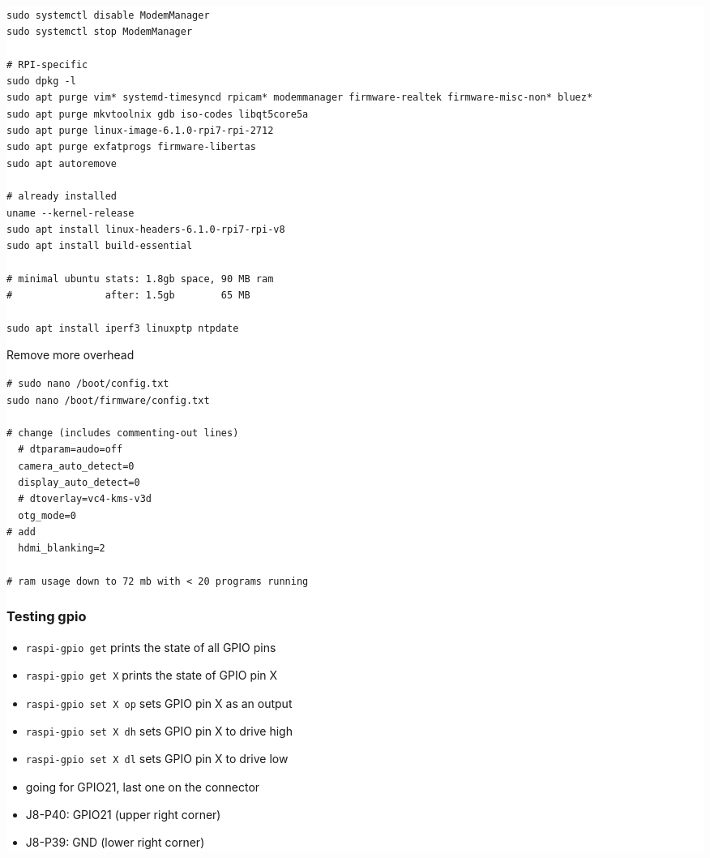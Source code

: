 ```Shell
sudo systemctl disable ModemManager
sudo systemctl stop ModemManager

# RPI-specific
sudo dpkg -l
sudo apt purge vim* systemd-timesyncd rpicam* modemmanager firmware-realtek firmware-misc-non* bluez*
sudo apt purge mkvtoolnix gdb iso-codes libqt5core5a
sudo apt purge linux-image-6.1.0-rpi7-rpi-2712
sudo apt purge exfatprogs firmware-libertas
sudo apt autoremove

# already installed
uname --kernel-release
sudo apt install linux-headers-6.1.0-rpi7-rpi-v8
sudo apt install build-essential

# minimal ubuntu stats: 1.8gb space, 90 MB ram
#                after: 1.5gb        65 MB

sudo apt install iperf3 linuxptp ntpdate
```

Remove more overhead

```Shell
# sudo nano /boot/config.txt
sudo nano /boot/firmware/config.txt

# change (includes commenting-out lines)
  # dtparam=audo=off
  camera_auto_detect=0
  display_auto_detect=0
  # dtoverlay=vc4-kms-v3d
  otg_mode=0
# add
  hdmi_blanking=2

# ram usage down to 72 mb with < 20 programs running
```

### Testing gpio

- `raspi-gpio get` prints the state of all GPIO pins
- `raspi-gpio get X` prints the state of GPIO pin X
- `raspi-gpio set X op` sets GPIO pin X as an output
- `raspi-gpio set X dh` sets GPIO pin X to drive high
- `raspi-gpio set X dl` sets GPIO pin X to drive low

- going for GPIO21, last one on the connector
- J8-P40: GPIO21 (upper right corner)
- J8-P39: GND (lower right corner)

